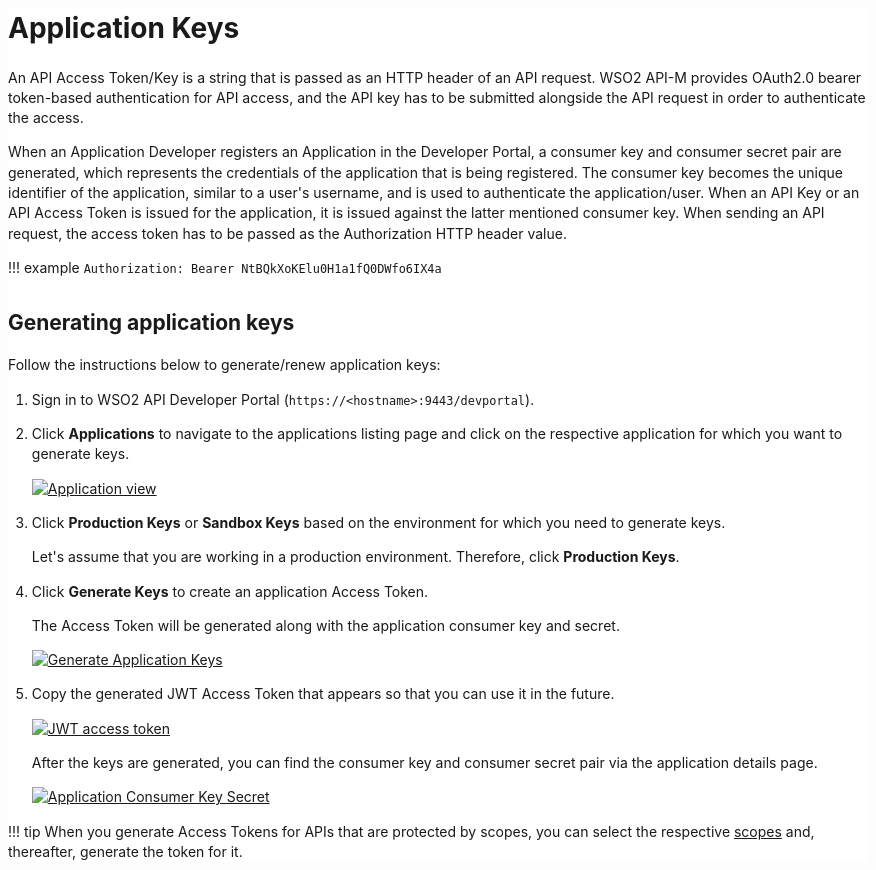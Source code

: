 # Application Keys

An API Access Token/Key is a string that is passed as an HTTP header of an API request. WSO2 API-M provides OAuth2.0 bearer token-based authentication for API access, and the API key has to be submitted alongside the API request in order to authenticate the access.

When an Application Developer registers an Application in the Developer Portal, a consumer key and consumer secret pair are generated, which represents the credentials of the application that is being registered. The consumer key becomes the unique identifier of the application, similar to a user's username, and is used to authenticate the application/user. When an API Key or an API Access Token is issued for the application, it is issued against the latter mentioned consumer key. When sending an API request, the access token has to be passed as the Authorization HTTP header value. 

!!! example
    `Authorization: Bearer NtBQkXoKElu0H1a1fQ0DWfo6IX4a`
 
## Generating application keys

Follow the instructions below to generate/renew application keys:

1.  Sign in to WSO2 API Developer Portal (`https://<hostname>:9443/devportal`).
            
2.  Click **Applications** to navigate to the applications listing page and click on the respective application for which you want to generate keys.

     [![Application view]({{base_path}}/assets/img/learn/application-listing.png)]({{base_path}}/assets/img/learn/application-listing.png)
 
3.  Click **Production Keys** or **Sandbox Keys** based on the environment for which you need to generate keys.
      
      Let's assume that you are working in a production environment. Therefore, click **Production Keys**.

4.  Click **Generate Keys** to create an application Access Token. 

     The Access Token will be generated along with the application consumer key and secret.

     [![Generate Application Keys]({{base_path}}/assets/img/learn/application-key-generation.png)]({{base_path}}/assets/img/learn/application-key-generation.png)
    
5. Copy the generated JWT Access Token that appears so that you can use it in the future.

      <a href="{{base_path}}/assets/img/learn/jwt-access-token.png" ><img src="{{base_path}}/assets/img/learn/jwt-access-token.png" alt="JWT access token" title="JWT access token" width="60%" /></a>
     
     After the keys are generated, you can find the consumer key and consumer secret pair via the application details page.
     
     [![Application Consumer Key Secret]({{base_path}}/assets/img/learn/application-key-secret-view.png)]({{base_path}}/assets/img/learn/application-key-secret-view.png)
     

!!! tip
    When you generate Access Tokens for APIs that are protected by scopes, you can select the respective [scopes]({{base_path}}/manage-apis/design/api-security/oauth2/oauth2-scopes/fine-grained-access-control-with-oauth-scopes/) and, thereafter, generate the token for it.
